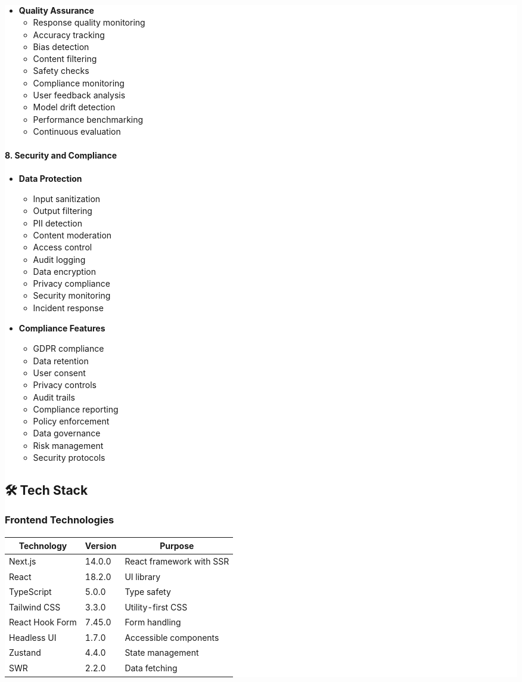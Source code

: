 - **Quality Assurance**
  - Response quality monitoring
  - Accuracy tracking
  - Bias detection
  - Content filtering
  - Safety checks
  - Compliance monitoring
  - User feedback analysis
  - Model drift detection
  - Performance benchmarking
  - Continuous evaluation

#### 8. Security and Compliance
- **Data Protection**
  - Input sanitization
  - Output filtering
  - PII detection
  - Content moderation
  - Access control
  - Audit logging
  - Data encryption
  - Privacy compliance
  - Security monitoring
  - Incident response

- **Compliance Features**
  - GDPR compliance
  - Data retention
  - User consent
  - Privacy controls
  - Audit trails
  - Compliance reporting
  - Policy enforcement
  - Data governance
  - Risk management
  - Security protocols

## 🛠️ Tech Stack

### Frontend Technologies

| Technology | Version | Purpose |
|------------|---------|----------|
| Next.js | 14.0.0 | React framework with SSR |
| React | 18.2.0 | UI library |
| TypeScript | 5.0.0 | Type safety |
| Tailwind CSS | 3.3.0 | Utility-first CSS |
| React Hook Form | 7.45.0 | Form handling |
| Headless UI | 1.7.0 | Accessible components |
| Zustand | 4.4.0 | State management |
| SWR | 2.2.0 | Data fetching |
